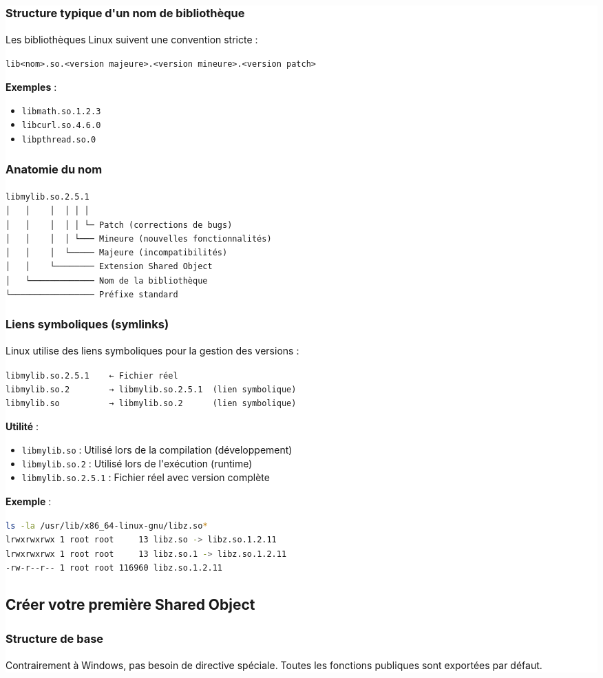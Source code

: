 ### Structure typique d'un nom de bibliothèque

Les bibliothèques Linux suivent une convention stricte :

```
lib<nom>.so.<version majeure>.<version mineure>.<version patch>
```

**Exemples** :
- `libmath.so.1.2.3`
- `libcurl.so.4.6.0`
- `libpthread.so.0`

### Anatomie du nom

```
libmylib.so.2.5.1
│   │    │  │ │ │
│   │    │  │ │ └─ Patch (corrections de bugs)
│   │    │  │ └─── Mineure (nouvelles fonctionnalités)
│   │    │  └───── Majeure (incompatibilités)
│   │    └──────── Extension Shared Object
│   └───────────── Nom de la bibliothèque
└───────────────── Préfixe standard
```

### Liens symboliques (symlinks)

Linux utilise des liens symboliques pour la gestion des versions :

```
libmylib.so.2.5.1    ← Fichier réel
libmylib.so.2        → libmylib.so.2.5.1  (lien symbolique)
libmylib.so          → libmylib.so.2      (lien symbolique)
```

**Utilité** :
- `libmylib.so` : Utilisé lors de la compilation (développement)
- `libmylib.so.2` : Utilisé lors de l'exécution (runtime)
- `libmylib.so.2.5.1` : Fichier réel avec version complète

**Exemple** :
```bash
ls -la /usr/lib/x86_64-linux-gnu/libz.so*
lrwxrwxrwx 1 root root     13 libz.so -> libz.so.1.2.11
lrwxrwxrwx 1 root root     13 libz.so.1 -> libz.so.1.2.11
-rw-r--r-- 1 root root 116960 libz.so.1.2.11
```

## Créer votre première Shared Object

### Structure de base

Contrairement à Windows, pas besoin de directive spéciale. Toutes les fonctions publiques sont exportées par défaut.
